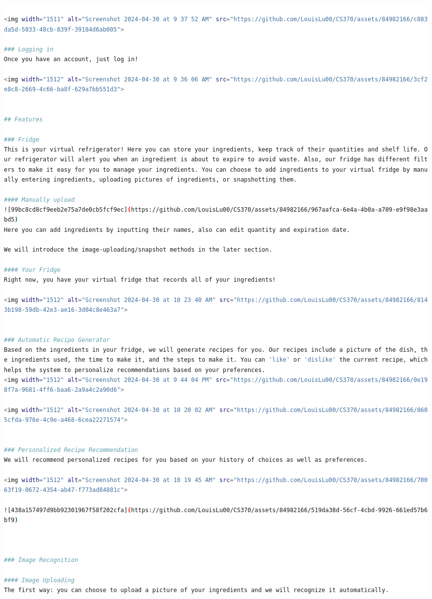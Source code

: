    ```bash

<img width="1511" alt="Screenshot 2024-04-30 at 9 37 52 AM" src="https://github.com/LouisLu00/CS370/assets/84982166/c883da5d-5033-48cb-839f-39184d6ab005">

### Logging in
Once you have an account, just log in!

<img width="1512" alt="Screenshot 2024-04-30 at 9 36 06 AM" src="https://github.com/LouisLu00/CS370/assets/84982166/3cf2e8c8-2669-4c66-ba8f-629a7bb551d3">


## Features

### Fridge
This is your virtual refrigerator! Here you can store your ingredients, keep track of their quantities and shelf life. Our refrigerator will alert you when an ingredient is about to expire to avoid waste. Also, our fridge has different filters to make it easy for you to manage your ingredients. You can choose to add ingredients to your virtual fridge by manually entering ingredients, uploading pictures of ingredients, or snapshotting them.

#### Manually upload
![99bc8cd8cf9eeb2e75a7de0cb5fcf9ec](https://github.com/LouisLu00/CS370/assets/84982166/967aafca-6e4a-4b0a-a709-e9f98e3aabd5)
Here you can add ingredients by inputting their names, also can edit quantity and expiration date.

We will introduce the image-uploading/snapshot methods in the later section.

#### Your Fridge
Right now, you have your virtual fridge that records all of your ingredients!

<img width="1512" alt="Screenshot 2024-04-30 at 10 23 40 AM" src="https://github.com/LouisLu00/CS370/assets/84982166/8143b198-59db-42e3-ae16-3d04c8e463a7">


### Automatic Recipe Generator
Based on the ingredients in your fridge, we will generate recipes for you. Our recipes include a picture of the dish, the ingredients used, the time to make it, and the steps to make it. You can 'like' or 'dislike' the current recipe, which helps the system to personalize recommendations based on your preferences.
<img width="1512" alt="Screenshot 2024-04-30 at 9 44 04 PM" src="https://github.com/LouisLu00/CS370/assets/84982166/0e198f7a-9681-4ff6-baa6-2a9a4c2a90d6">

<img width="1512" alt="Screenshot 2024-04-30 at 10 20 02 AM" src="https://github.com/LouisLu00/CS370/assets/84982166/8605cfda-976e-4c9e-a468-6cea22271574">


### Personalized Recipe Recommendation
We will recommend personalized recipes for you based on your history of choices as well as preferences.

<img width="1512" alt="Screenshot 2024-04-30 at 10 19 45 AM" src="https://github.com/LouisLu00/CS370/assets/84982166/70063f19-0672-4354-ab47-f773ad84881c">

![438a157497d9bb92301967f58f202cfa](https://github.com/LouisLu00/CS370/assets/84982166/519da38d-56cf-4cbd-9926-661ed57b6bf9)



### Image Recognition

#### Image Uploading
The first way: you can choose to upload a picture of your ingredients and we will recognize it automatically.
   ```